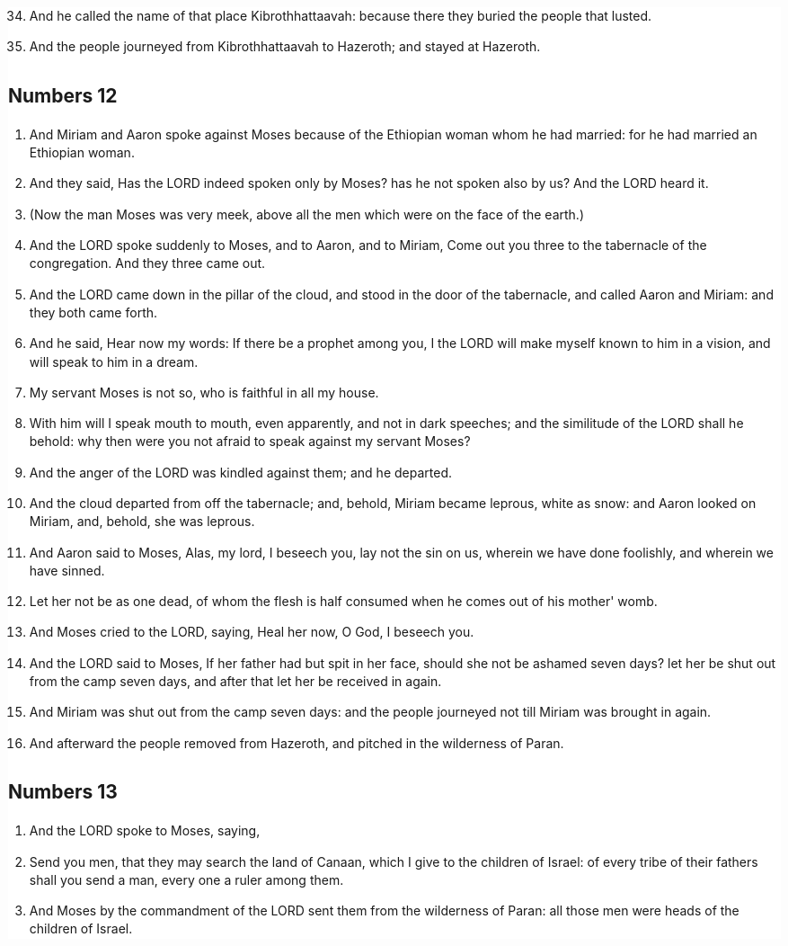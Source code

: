 34. And he called the name of that place Kibrothhattaavah: because there they buried the people that lusted.

35. And the people journeyed from Kibrothhattaavah to Hazeroth; and stayed at Hazeroth.

## Numbers 12

1. And Miriam and Aaron spoke against Moses because of the Ethiopian woman whom he had married: for he had married an Ethiopian woman.

2. And they said, Has the LORD indeed spoken only by Moses? has he not spoken also by us? And the LORD heard it.

3. (Now the man Moses was very meek, above all the men which were on the face of the earth.)

4. And the LORD spoke suddenly to Moses, and to Aaron, and to Miriam, Come out you three to the tabernacle of the congregation. And they three came out.

5. And the LORD came down in the pillar of the cloud, and stood in the door of the tabernacle, and called Aaron and Miriam: and they both came forth.

6. And he said, Hear now my words: If there be a prophet among you, I the LORD will make myself known to him in a vision, and will speak to him in a dream.

7. My servant Moses is not so, who is faithful in all my house.

8. With him will I speak mouth to mouth, even apparently, and not in dark speeches; and the similitude of the LORD shall he behold: why then were you not afraid to speak against my servant Moses?

9. And the anger of the LORD was kindled against them; and he departed.

10. And the cloud departed from off the tabernacle; and, behold, Miriam became leprous, white as snow: and Aaron looked on Miriam, and, behold, she was leprous.

11. And Aaron said to Moses, Alas, my lord, I beseech you, lay not the sin on us, wherein we have done foolishly, and wherein we have sinned.

12. Let her not be as one dead, of whom the flesh is half consumed when he comes out of his mother' womb.

13. And Moses cried to the LORD, saying, Heal her now, O God, I beseech you.

14. And the LORD said to Moses, If her father had but spit in her face, should she not be ashamed seven days? let her be shut out from the camp seven days, and after that let her be received in again.

15. And Miriam was shut out from the camp seven days: and the people journeyed not till Miriam was brought in again.

16. And afterward the people removed from Hazeroth, and pitched in the wilderness of Paran.

## Numbers 13

1. And the LORD spoke to Moses, saying,

2. Send you men, that they may search the land of Canaan, which I give to the children of Israel: of every tribe of their fathers shall you send a man, every one a ruler among them.

3. And Moses by the commandment of the LORD sent them from the wilderness of Paran: all those men were heads of the children of Israel.
